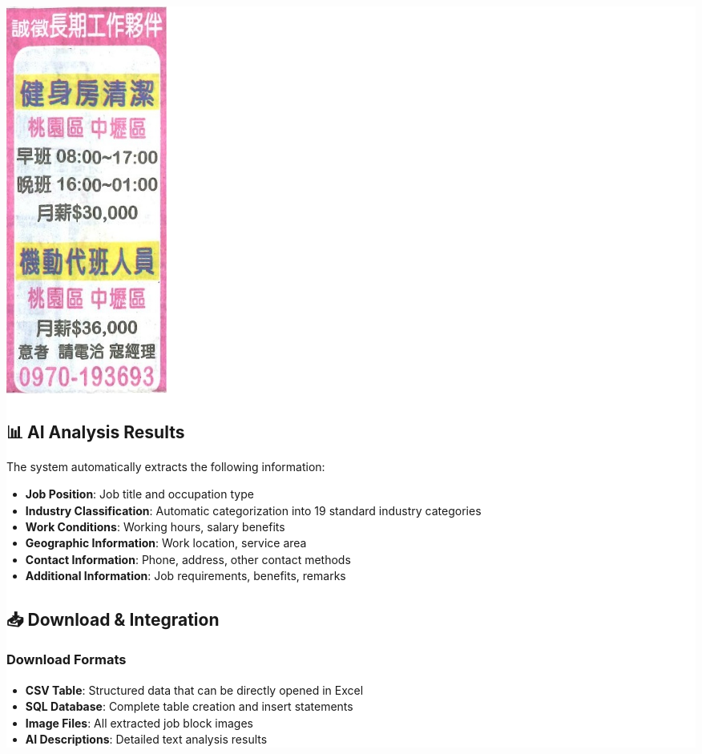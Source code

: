   <img src="newspaper/newspaper1.jpg_blocks/1618_2084_2284_2360.jpg" alt="Job Block 3" width="200" />
</div>

## 📊 AI Analysis Results

The system automatically extracts the following information:
- **Job Position**: Job title and occupation type
- **Industry Classification**: Automatic categorization into 19 standard industry categories
- **Work Conditions**: Working hours, salary benefits
- **Geographic Information**: Work location, service area
- **Contact Information**: Phone, address, other contact methods
- **Additional Information**: Job requirements, benefits, remarks

## 📥 Download & Integration

### Download Formats
- **CSV Table**: Structured data that can be directly opened in Excel
- **SQL Database**: Complete table creation and insert statements
- **Image Files**: All extracted job block images
- **AI Descriptions**: Detailed text analysis results
